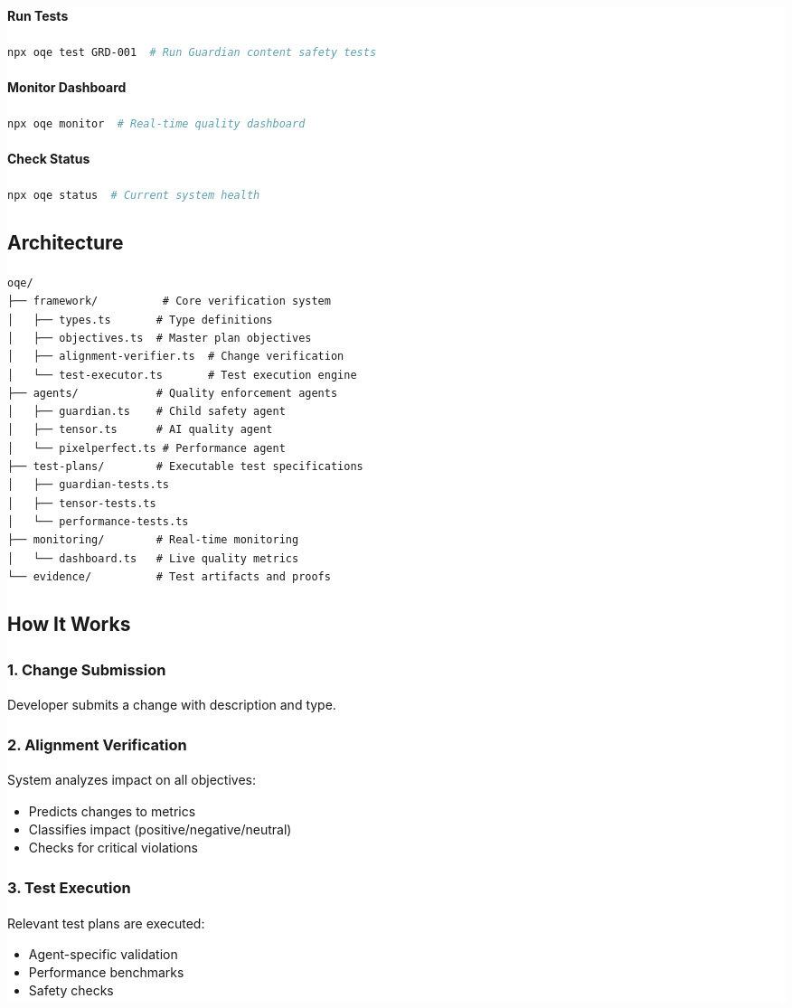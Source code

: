 #### Run Tests
```bash
npx oqe test GRD-001  # Run Guardian content safety tests
```

#### Monitor Dashboard
```bash
npx oqe monitor  # Real-time quality dashboard
```

#### Check Status
```bash
npx oqe status  # Current system health
```

## Architecture

```
oqe/
├── framework/          # Core verification system
│   ├── types.ts       # Type definitions
│   ├── objectives.ts  # Master plan objectives
│   ├── alignment-verifier.ts  # Change verification
│   └── test-executor.ts       # Test execution engine
├── agents/            # Quality enforcement agents
│   ├── guardian.ts    # Child safety agent
│   ├── tensor.ts      # AI quality agent
│   └── pixelperfect.ts # Performance agent
├── test-plans/        # Executable test specifications
│   ├── guardian-tests.ts
│   ├── tensor-tests.ts
│   └── performance-tests.ts
├── monitoring/        # Real-time monitoring
│   └── dashboard.ts   # Live quality metrics
└── evidence/          # Test artifacts and proofs
```

## How It Works

### 1. Change Submission
Developer submits a change with description and type.

### 2. Alignment Verification
System analyzes impact on all objectives:
- Predicts changes to metrics
- Classifies impact (positive/negative/neutral)
- Checks for critical violations

### 3. Test Execution
Relevant test plans are executed:
- Agent-specific validation
- Performance benchmarks
- Safety checks
